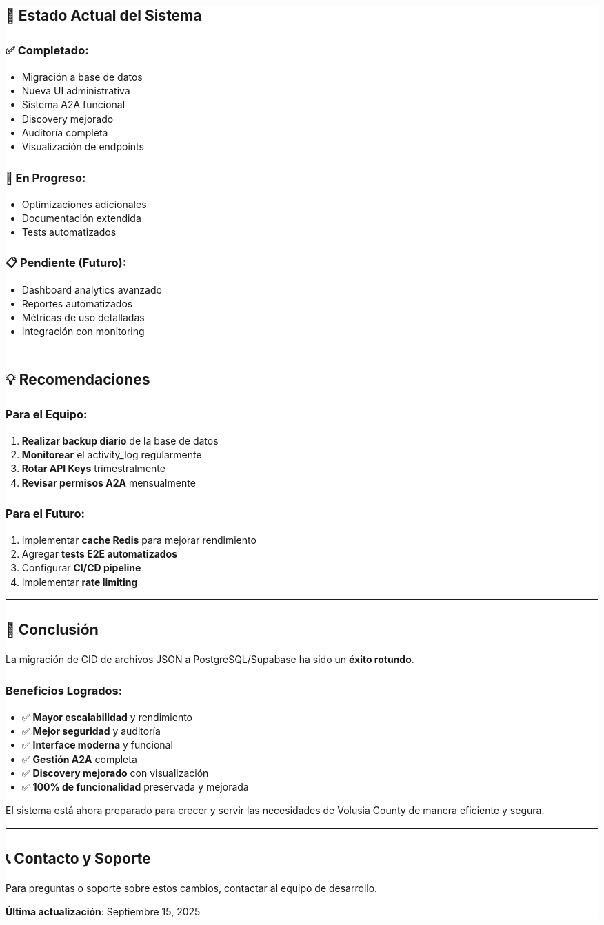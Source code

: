 
## 🚦 Estado Actual del Sistema

### ✅ Completado:
- Migración a base de datos
- Nueva UI administrativa
- Sistema A2A funcional
- Discovery mejorado
- Auditoría completa
- Visualización de endpoints

### 🔄 En Progreso:
- Optimizaciones adicionales
- Documentación extendida
- Tests automatizados

### 📋 Pendiente (Futuro):
- Dashboard analytics avanzado
- Reportes automatizados
- Métricas de uso detalladas
- Integración con monitoring

---

## 💡 Recomendaciones

### Para el Equipo:
1. **Realizar backup diario** de la base de datos
2. **Monitorear** el activity_log regularmente
3. **Rotar API Keys** trimestralmente
4. **Revisar permisos A2A** mensualmente

### Para el Futuro:
1. Implementar **cache Redis** para mejorar rendimiento
2. Agregar **tests E2E automatizados**
3. Configurar **CI/CD pipeline**
4. Implementar **rate limiting**

---

## 🎉 Conclusión

La migración de CID de archivos JSON a PostgreSQL/Supabase ha sido un **éxito rotundo**.

### Beneficios Logrados:
- ✅ **Mayor escalabilidad** y rendimiento
- ✅ **Mejor seguridad** y auditoría
- ✅ **Interface moderna** y funcional
- ✅ **Gestión A2A** completa
- ✅ **Discovery mejorado** con visualización
- ✅ **100% de funcionalidad** preservada y mejorada

El sistema está ahora preparado para crecer y servir las necesidades de Volusia County de manera eficiente y segura.

---

## 📞 Contacto y Soporte

Para preguntas o soporte sobre estos cambios, contactar al equipo de desarrollo.

**Última actualización**: Septiembre 15, 2025
